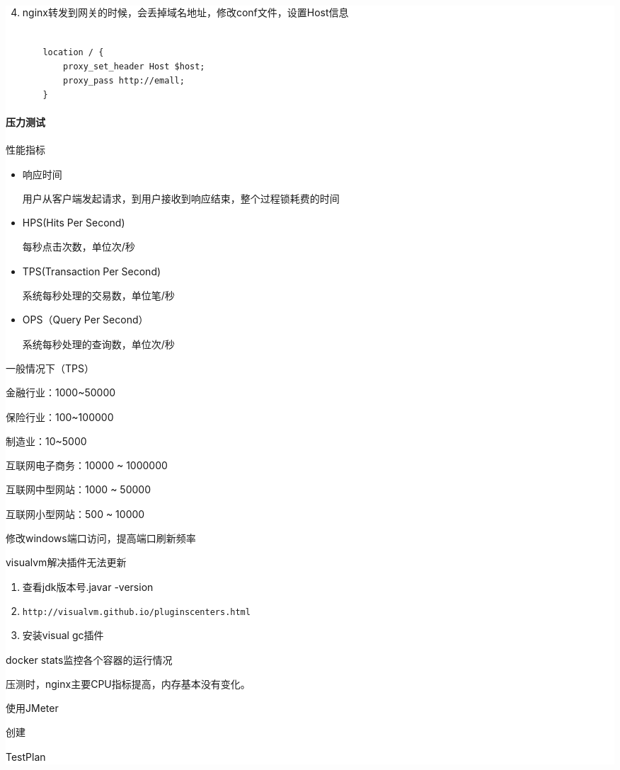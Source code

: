 4. nginx转发到网关的时候，会丢掉域名地址，修改conf文件，设置Host信息

   ```
   
       location / {
           proxy_set_header Host $host;
           proxy_pass http://emall;
       }
   
   ```

#### 压力测试

性能指标

- 响应时间

  用户从客户端发起请求，到用户接收到响应结束，整个过程锁耗费的时间

- HPS(Hits Per Second)

  每秒点击次数，单位次/秒

- TPS(Transaction Per Second)

  系统每秒处理的交易数，单位笔/秒

- OPS（Query Per Second）

  系统每秒处理的查询数，单位次/秒

一般情况下（TPS）

金融行业：1000~50000

保险行业：100~100000

制造业：10~5000

互联网电子商务：10000 ~ 1000000

互联网中型网站：1000 ~ 50000

互联网小型网站：500 ~ 10000

修改windows端口访问，提高端口刷新频率

visualvm解决插件无法更新

1. 查看jdk版本号.javar -version

2. `http://visualvm.github.io/pluginscenters.html`
3. 安装visual gc插件

docker stats监控各个容器的运行情况

压测时，nginx主要CPU指标提高，内存基本没有变化。

使用JMeter

创建

TestPlan
